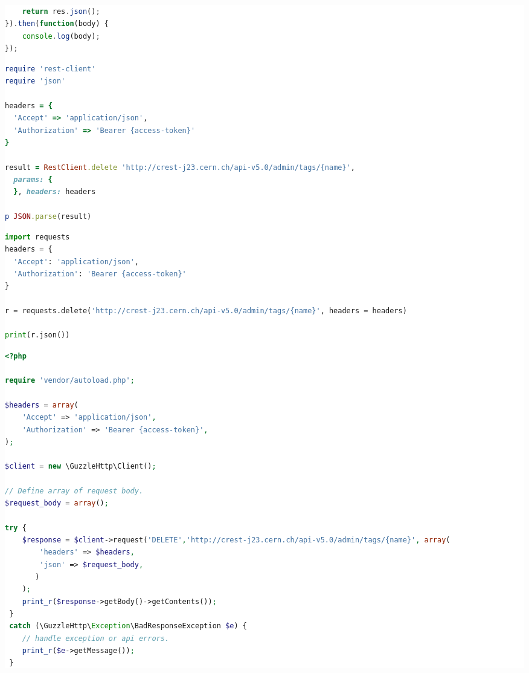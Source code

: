 ```javascript
    return res.json();
}).then(function(body) {
    console.log(body);
});

```

```ruby
require 'rest-client'
require 'json'

headers = {
  'Accept' => 'application/json',
  'Authorization' => 'Bearer {access-token}'
}

result = RestClient.delete 'http://crest-j23.cern.ch/api-v5.0/admin/tags/{name}',
  params: {
  }, headers: headers

p JSON.parse(result)

```

```python
import requests
headers = {
  'Accept': 'application/json',
  'Authorization': 'Bearer {access-token}'
}

r = requests.delete('http://crest-j23.cern.ch/api-v5.0/admin/tags/{name}', headers = headers)

print(r.json())

```

```php
<?php

require 'vendor/autoload.php';

$headers = array(
    'Accept' => 'application/json',
    'Authorization' => 'Bearer {access-token}',
);

$client = new \GuzzleHttp\Client();

// Define array of request body.
$request_body = array();

try {
    $response = $client->request('DELETE','http://crest-j23.cern.ch/api-v5.0/admin/tags/{name}', array(
        'headers' => $headers,
        'json' => $request_body,
       )
    );
    print_r($response->getBody()->getContents());
 }
 catch (\GuzzleHttp\Exception\BadResponseException $e) {
    // handle exception or api errors.
    print_r($e->getMessage());
 }
```